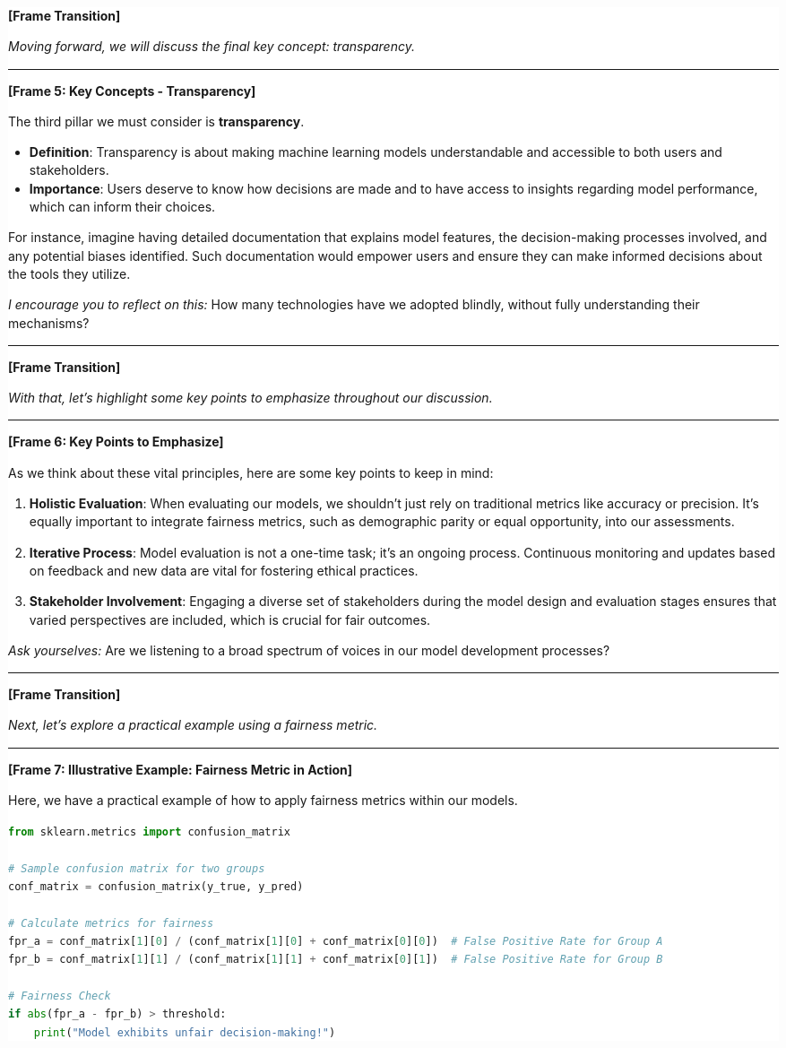 **[Frame Transition]**

*Moving forward, we will discuss the final key concept: transparency.*

---

**[Frame 5: Key Concepts - Transparency]**

The third pillar we must consider is **transparency**.

- **Definition**: Transparency is about making machine learning models understandable and accessible to both users and stakeholders.
- **Importance**: Users deserve to know how decisions are made and to have access to insights regarding model performance, which can inform their choices.

For instance, imagine having detailed documentation that explains model features, the decision-making processes involved, and any potential biases identified. Such documentation would empower users and ensure they can make informed decisions about the tools they utilize.

*I encourage you to reflect on this:* How many technologies have we adopted blindly, without fully understanding their mechanisms?

---

**[Frame Transition]**

*With that, let’s highlight some key points to emphasize throughout our discussion.*

---

**[Frame 6: Key Points to Emphasize]**

As we think about these vital principles, here are some key points to keep in mind:

1. **Holistic Evaluation**: When evaluating our models, we shouldn’t just rely on traditional metrics like accuracy or precision. It’s equally important to integrate fairness metrics, such as demographic parity or equal opportunity, into our assessments.
   
2. **Iterative Process**: Model evaluation is not a one-time task; it’s an ongoing process. Continuous monitoring and updates based on feedback and new data are vital for fostering ethical practices.
   
3. **Stakeholder Involvement**: Engaging a diverse set of stakeholders during the model design and evaluation stages ensures that varied perspectives are included, which is crucial for fair outcomes.

*Ask yourselves:* Are we listening to a broad spectrum of voices in our model development processes?

---

**[Frame Transition]**

*Next, let’s explore a practical example using a fairness metric.*

---

**[Frame 7: Illustrative Example: Fairness Metric in Action]**

Here, we have a practical example of how to apply fairness metrics within our models.

```python
from sklearn.metrics import confusion_matrix

# Sample confusion matrix for two groups
conf_matrix = confusion_matrix(y_true, y_pred)

# Calculate metrics for fairness
fpr_a = conf_matrix[1][0] / (conf_matrix[1][0] + conf_matrix[0][0])  # False Positive Rate for Group A
fpr_b = conf_matrix[1][1] / (conf_matrix[1][1] + conf_matrix[0][1])  # False Positive Rate for Group B

# Fairness Check
if abs(fpr_a - fpr_b) > threshold:
    print("Model exhibits unfair decision-making!")
```
